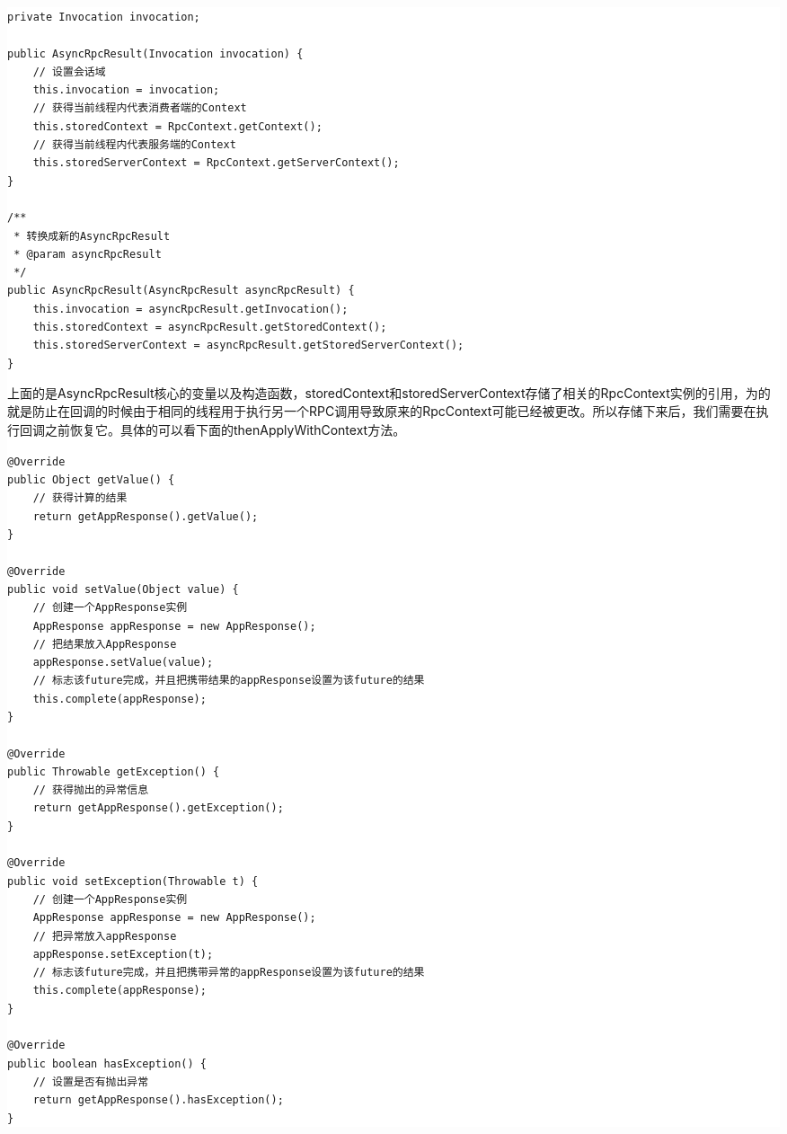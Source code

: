```
private Invocation invocation;

public AsyncRpcResult(Invocation invocation) {
    // 设置会话域
    this.invocation = invocation;
    // 获得当前线程内代表消费者端的Context
    this.storedContext = RpcContext.getContext();
    // 获得当前线程内代表服务端的Context
    this.storedServerContext = RpcContext.getServerContext();
}

/**
 * 转换成新的AsyncRpcResult
 * @param asyncRpcResult
 */
public AsyncRpcResult(AsyncRpcResult asyncRpcResult) {
    this.invocation = asyncRpcResult.getInvocation();
    this.storedContext = asyncRpcResult.getStoredContext();
    this.storedServerContext = asyncRpcResult.getStoredServerContext();
}
```

上面的是AsyncRpcResult核心的变量以及构造函数，storedContext和storedServerContext存储了相关的RpcContext实例的引用，为的就是防止在回调的时候由于相同的线程用于执行另一个RPC调用导致原来的RpcContext可能已经被更改。所以存储下来后，我们需要在执行回调之前恢复它。具体的可以看下面的thenApplyWithContext方法。

```
@Override
public Object getValue() {
    // 获得计算的结果
    return getAppResponse().getValue();
}

@Override
public void setValue(Object value) {
    // 创建一个AppResponse实例
    AppResponse appResponse = new AppResponse();
    // 把结果放入AppResponse
    appResponse.setValue(value);
    // 标志该future完成，并且把携带结果的appResponse设置为该future的结果
    this.complete(appResponse);
}

@Override
public Throwable getException() {
    // 获得抛出的异常信息
    return getAppResponse().getException();
}

@Override
public void setException(Throwable t) {
    // 创建一个AppResponse实例
    AppResponse appResponse = new AppResponse();
    // 把异常放入appResponse
    appResponse.setException(t);
    // 标志该future完成，并且把携带异常的appResponse设置为该future的结果
    this.complete(appResponse);
}

@Override
public boolean hasException() {
    // 设置是否有抛出异常
    return getAppResponse().hasException();
}

```